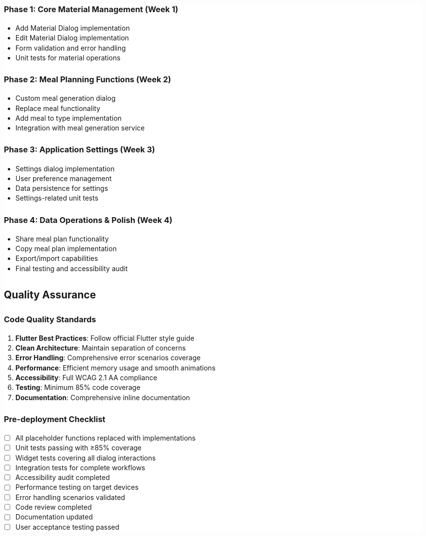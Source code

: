 ### Phase 1: Core Material Management (Week 1)
- Add Material Dialog implementation
- Edit Material Dialog implementation
- Form validation and error handling
- Unit tests for material operations

### Phase 2: Meal Planning Functions (Week 2)
- Custom meal generation dialog
- Replace meal functionality
- Add meal to type implementation
- Integration with meal generation service

### Phase 3: Application Settings (Week 3)
- Settings dialog implementation
- User preference management
- Data persistence for settings
- Settings-related unit tests

### Phase 4: Data Operations & Polish (Week 4)
- Share meal plan functionality
- Copy meal plan implementation
- Export/import capabilities
- Final testing and accessibility audit

## Quality Assurance

### Code Quality Standards

1. **Flutter Best Practices**: Follow official Flutter style guide
2. **Clean Architecture**: Maintain separation of concerns
3. **Error Handling**: Comprehensive error scenarios coverage
4. **Performance**: Efficient memory usage and smooth animations
5. **Accessibility**: Full WCAG 2.1 AA compliance
6. **Testing**: Minimum 85% code coverage
7. **Documentation**: Comprehensive inline documentation

### Pre-deployment Checklist

- [ ] All placeholder functions replaced with implementations
- [ ] Unit tests passing with ≥85% coverage
- [ ] Widget tests covering all dialog interactions
- [ ] Integration tests for complete workflows
- [ ] Accessibility audit completed
- [ ] Performance testing on target devices
- [ ] Error handling scenarios validated
- [ ] Code review completed
- [ ] Documentation updated
- [ ] User acceptance testing passed